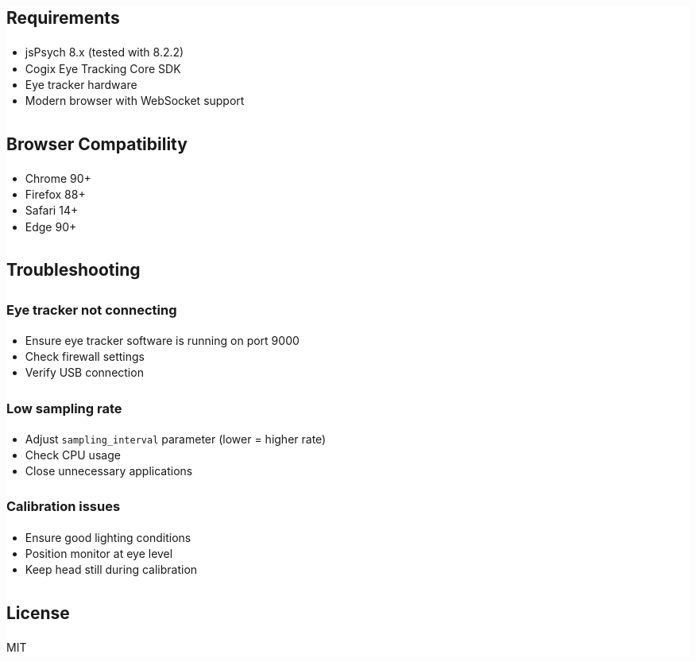 ## Requirements

- jsPsych 8.x (tested with 8.2.2)
- Cogix Eye Tracking Core SDK
- Eye tracker hardware
- Modern browser with WebSocket support

## Browser Compatibility

- Chrome 90+
- Firefox 88+
- Safari 14+
- Edge 90+

## Troubleshooting

### Eye tracker not connecting
- Ensure eye tracker software is running on port 9000
- Check firewall settings
- Verify USB connection

### Low sampling rate
- Adjust `sampling_interval` parameter (lower = higher rate)
- Check CPU usage
- Close unnecessary applications

### Calibration issues
- Ensure good lighting conditions
- Position monitor at eye level
- Keep head still during calibration

## License

MIT